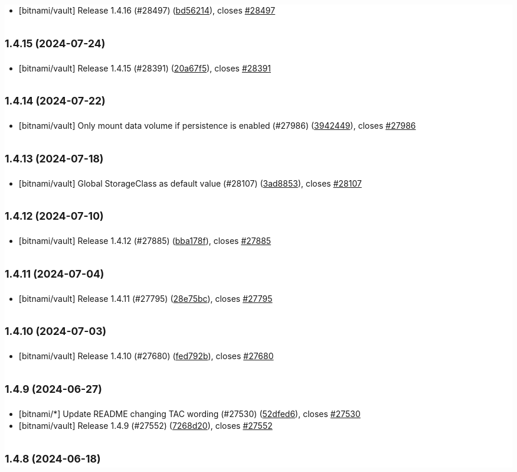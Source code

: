 * [bitnami/vault] Release 1.4.16 (#28497) ([bd56214](https://github.com/bitnami/charts/commit/bd56214ec9c9bceffded3c59b445e149dfb5dc4b)), closes [#28497](https://github.com/bitnami/charts/issues/28497)

## <small>1.4.15 (2024-07-24)</small>

* [bitnami/vault] Release 1.4.15 (#28391) ([20a67f5](https://github.com/bitnami/charts/commit/20a67f5ae532b65d5767fd08a26ed5ae28fa0eea)), closes [#28391](https://github.com/bitnami/charts/issues/28391)

## <small>1.4.14 (2024-07-22)</small>

* [bitnami/vault] Only mount data volume if persistence is enabled (#27986) ([3942449](https://github.com/bitnami/charts/commit/3942449403e5d39d45b4a23c980adcd816a26322)), closes [#27986](https://github.com/bitnami/charts/issues/27986)

## <small>1.4.13 (2024-07-18)</small>

* [bitnami/vault] Global StorageClass as default value (#28107) ([3ad8853](https://github.com/bitnami/charts/commit/3ad885391c5c6e655078b6c65792616e3553ec44)), closes [#28107](https://github.com/bitnami/charts/issues/28107)

## <small>1.4.12 (2024-07-10)</small>

* [bitnami/vault] Release 1.4.12 (#27885) ([bba178f](https://github.com/bitnami/charts/commit/bba178ff953d1344f69b43879e5b295103f11e34)), closes [#27885](https://github.com/bitnami/charts/issues/27885)

## <small>1.4.11 (2024-07-04)</small>

* [bitnami/vault] Release 1.4.11 (#27795) ([28e75bc](https://github.com/bitnami/charts/commit/28e75bc3ec2e8e575c1231f1e2b0ad9e22f23301)), closes [#27795](https://github.com/bitnami/charts/issues/27795)

## <small>1.4.10 (2024-07-03)</small>

* [bitnami/vault] Release 1.4.10 (#27680) ([fed792b](https://github.com/bitnami/charts/commit/fed792b4184eb8f097756c7dfa4bf1f3c4a23b3a)), closes [#27680](https://github.com/bitnami/charts/issues/27680)

## <small>1.4.9 (2024-06-27)</small>

* [bitnami/*] Update README changing TAC wording (#27530) ([52dfed6](https://github.com/bitnami/charts/commit/52dfed6bac44d791efabfaf06f15daddc4fefb0c)), closes [#27530](https://github.com/bitnami/charts/issues/27530)
* [bitnami/vault] Release 1.4.9 (#27552) ([7268d20](https://github.com/bitnami/charts/commit/7268d20a34776d31702507494af4b9136a3c17af)), closes [#27552](https://github.com/bitnami/charts/issues/27552)

## <small>1.4.8 (2024-06-18)</small>
